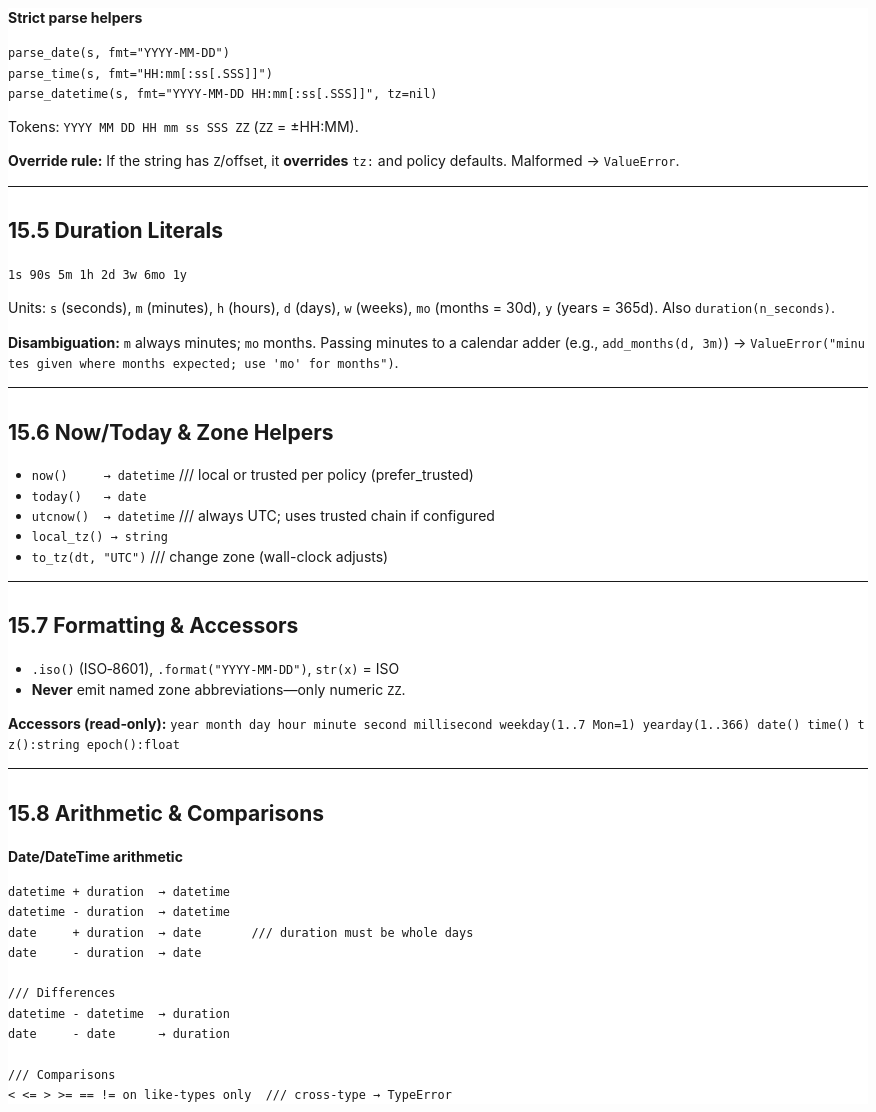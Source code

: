 **Strict parse helpers**

```goblin
parse_date(s, fmt="YYYY-MM-DD")
parse_time(s, fmt="HH:mm[:ss[.SSS]]")
parse_datetime(s, fmt="YYYY-MM-DD HH:mm[:ss[.SSS]]", tz=nil)
```

Tokens: `YYYY MM DD HH mm ss SSS ZZ` (`ZZ` = ±HH\:MM).

**Override rule:** If the string has `Z`/offset, it **overrides** `tz:` and policy defaults. Malformed → `ValueError`.

---

## 15.5 Duration Literals

```
1s 90s 5m 1h 2d 3w 6mo 1y
```

Units: `s` (seconds), `m` (minutes), `h` (hours), `d` (days), `w` (weeks), `mo` (months = 30d), `y` (years = 365d). Also `duration(n_seconds)`.

**Disambiguation:** `m` always minutes; `mo` months. Passing minutes to a calendar adder (e.g., `add_months(d, 3m)`) → `ValueError("minutes given where months expected; use 'mo' for months")`.

---

## 15.6 Now/Today & Zone Helpers

* `now()     → datetime`   /// local or trusted per policy (prefer\_trusted)
* `today()   → date`
* `utcnow()  → datetime`   /// always UTC; uses trusted chain if configured
* `local_tz() → string`
* `to_tz(dt, "UTC")`      /// change zone (wall-clock adjusts)

---

## 15.7 Formatting & Accessors

* `.iso()` (ISO‑8601), `.format("YYYY-MM-DD")`, `str(x)` = ISO
* **Never** emit named zone abbreviations—only numeric `ZZ`.

**Accessors (read‑only):** `year month day hour minute second millisecond weekday(1..7 Mon=1) yearday(1..366) date() time() tz():string epoch():float`

---

## 15.8 Arithmetic & Comparisons

**Date/DateTime arithmetic**

```goblin
datetime + duration  → datetime
datetime - duration  → datetime
date     + duration  → date       /// duration must be whole days
date     - duration  → date

/// Differences
datetime - datetime  → duration
date     - date      → duration

/// Comparisons
< <= > >= == != on like-types only  /// cross-type → TypeError
```
